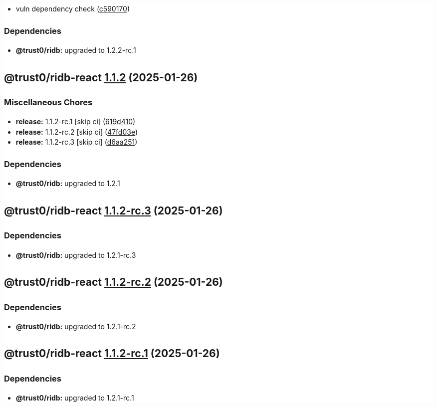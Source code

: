 * vuln dependency check ([c590170](https://github.com/trust0-project/RIDB/commit/c59017092f410aab93dd84f0911769bad9f81c7f))


### Dependencies

* **@trust0/ridb:** upgraded to 1.2.2-rc.1

## @trust0/ridb-react [1.1.2](https://github.com/trust0-project/RIDB/compare/@trust0/ridb-react@1.1.1...@trust0/ridb-react@1.1.2) (2025-01-26)

### Miscellaneous Chores

* **release:** 1.1.2-rc.1 [skip ci] ([619d410](https://github.com/trust0-project/RIDB/commit/619d4100ae05f98764e7aa0a9dac628b03f24e8c))
* **release:** 1.1.2-rc.2 [skip ci] ([47fd03e](https://github.com/trust0-project/RIDB/commit/47fd03effd586ac4bfe5940e9c0263896a62d63c))
* **release:** 1.1.2-rc.3 [skip ci] ([d6aa251](https://github.com/trust0-project/RIDB/commit/d6aa25107d6307eb03fe26cb44bb8b70e358e5af))


### Dependencies

* **@trust0/ridb:** upgraded to 1.2.1

## @trust0/ridb-react [1.1.2-rc.3](https://github.com/trust0-project/RIDB/compare/@trust0/ridb-react@1.1.2-rc.2...@trust0/ridb-react@1.1.2-rc.3) (2025-01-26)


### Dependencies

* **@trust0/ridb:** upgraded to 1.2.1-rc.3

## @trust0/ridb-react [1.1.2-rc.2](https://github.com/trust0-project/RIDB/compare/@trust0/ridb-react@1.1.2-rc.1...@trust0/ridb-react@1.1.2-rc.2) (2025-01-26)


### Dependencies

* **@trust0/ridb:** upgraded to 1.2.1-rc.2

## @trust0/ridb-react [1.1.2-rc.1](https://github.com/trust0-project/RIDB/compare/@trust0/ridb-react@1.1.1...@trust0/ridb-react@1.1.2-rc.1) (2025-01-26)


### Dependencies

* **@trust0/ridb:** upgraded to 1.2.1-rc.1
